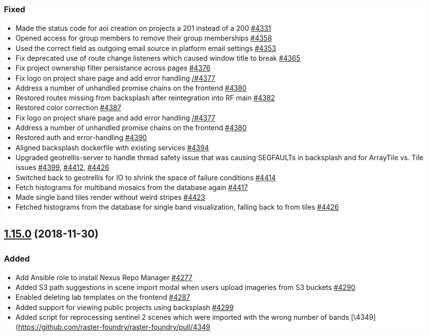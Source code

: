 
### Fixed
- Made the status code for aoi creation on projects a 201 instead of a 200 [#4331](https://github.com/raster-foundry/raster-foundry/pull/4331)
- Opened access for group members to remove their group memberships [#4358](https://github.com/raster-foundry/raster-foundry/pull/4358)
- Used the correct field as outgoing email source in platform email settings [#4353](https://github.com/raster-foundry/raster-foundry/pull/4353)
- Fix deprecated use of route change listeners which caused window title to break [#4365](https://github.com/raster-foundry/raster-foundry/pull/4365)
- Fix project ownership filter persistance across pages [#4376](https://github.com/raster-foundry/raster-foundry/pull/4376)
- Fix logo on project share page and add error handling [/#4377](https://github.com/raster-foundry/raster-foundry/pull/4377)
- Address a number of unhandled promise chains on the frontend [#4380](https://github.com/raster-foundry/raster-foundry/pull/4380)
- Restored routes missing from backsplash after reintegration into RF main [#4382](https://github.com/raster-foundry/raster-foundry/pull/4382)
- Restored color correction [#4387](https://github.com/raster-foundry/raster-foundry/pull/4387)
- Fix logo on project share page and add error handling [/#4377](https://github.com/raster-foundry/raster-foundry/pull/4377)
- Address a number of unhandled promise chains on the frontend [#4380](https://github.com/raster-foundry/raster-foundry/pull/4380)
- Restored auth and error-handling [#4390](https://github.com/raster-foundry/raster-foundry/pull/4390)
- Aligned backsplash dockerfile with existing services [#4394](https://github.com/raster-foundry/raster-foundry/pull/4394)
- Upgraded geotrellis-server to handle thread safety issue that was causing SEGFAULTs in backsplash and for ArrayTile vs. Tile issues [#4399](https://github.com/raster-foundry/raster-foundry/pull/4399), [#4412](https://github.com/raster-foundry/raster-foundry/pull/4412), [#4426](https://github.com/raster-foundry/raster-foundry/pull/4426)
- Switched back to geotrellis for IO to shrink the space of failure conditions [#4414](https://github.com/raster-foundry/raster-foundry/pull/4414)
- Fetch histograms for multiband mosaics from the database again [#4417](https://github.com/raster-foundry/raster-foundry/pull/4417)
- Made single band tiles render without weird stripes [#4423](https://github.com/raster-foundry/raster-foundry/pull/4423)
- Fetched histograms from the database for single band visualization, falling back to from tiles [#4426](https://github.com/raster-foundry/raster-foundry/pull/4426)

## [1.15.0](https://github.com/raster-foundry/raster-foundry/tree/1.15.0) (2018-11-30)
### Added
- Add Ansible role to install Nexus Repo Manager [#4277](https://github.com/raster-foundry/raster-foundry/pull/4277)
- Added S3 path suggestions in scene import modal when users upload imageries from S3 buckets [#4290](https://github.com/raster-foundry/raster-foundry/pull/4290)
- Enabled deleting lab templates on the frontend [#4287](https://github.com/raster-foundry/raster-foundry/pull/4287)
- Added support for viewing public projects using backsplash [#4299](https://github.com/raster-foundry/raster-foundry/pull/4299)
- Added script for reprocessing sentinel 2 scenes which were imported with the wrong number of bands [\4349]\(<https://github.com/raster-foundry/raster-foundry/pull/4349>

